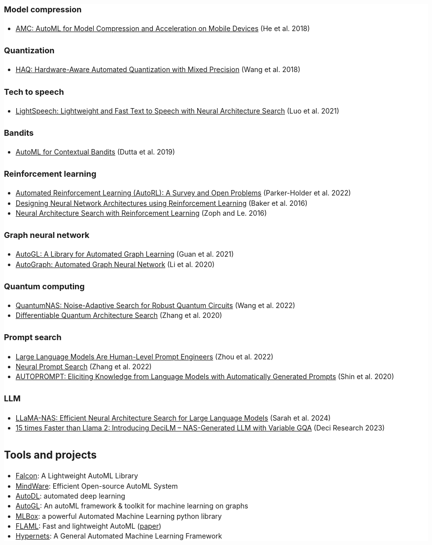 ### Model compression
- [AMC: AutoML for Model Compression and Acceleration on Mobile Devices](https://arxiv.org/abs/1802.03494) (He et al. 2018)

### Quantization
- [HAQ: Hardware-Aware Automated Quantization with Mixed Precision](https://arxiv.org/abs/1811.08886) (Wang et al. 2018)

### Tech to speech
- [LightSpeech: Lightweight and Fast Text to Speech with Neural Architecture Search](https://arxiv.org/abs/2102.04040) (Luo et al. 2021)

### Bandits
- [AutoML for Contextual Bandits](https://arxiv.org/abs/1909.03212) (Dutta et al. 2019)

### Reinforcement learning
- [Automated Reinforcement Learning (AutoRL): A Survey and Open Problems](https://arxiv.org/abs/2201.03916) (Parker-Holder et al. 2022)
- [Designing Neural Network Architectures using Reinforcement Learning](https://arxiv.org/abs/1611.02167) (Baker et al. 2016) 
- [Neural Architecture Search with Reinforcement Learning](https://arxiv.org/abs/1611.01578) (Zoph and Le. 2016)

### Graph neural network
- [AutoGL: A Library for Automated Graph Learning](https://arxiv.org/abs/2104.04987) (Guan et al. 2021)
- [AutoGraph: Automated Graph Neural Network](https://arxiv.org/abs/2011.11288) (Li et al. 2020)

### Quantum computing
- [QuantumNAS: Noise-Adaptive Search for Robust Quantum Circuits](https://arxiv.org/pdf/2107.10845.pdf) (Wang et al. 2022)
- [Differentiable Quantum Architecture Search](https://arxiv.org/abs/2010.08561) (Zhang et al. 2020)

### Prompt search
- [Large Language Models Are Human-Level Prompt Engineers](https://arxiv.org/abs/2211.01910) (Zhou et al. 2022)
- [Neural Prompt Search](https://arxiv.org/abs/2206.04673) (Zhang et al. 2022)
- [AUTOPROMPT: Eliciting Knowledge from Language Models with Automatically Generated Prompts](https://arxiv.org/pdf/2010.15980.pdf) (Shin et al. 2020)

### LLM
- [LLaMA-NAS: Efficient Neural Architecture Search for Large Language Models](https://arxiv.org/abs/2405.18377) (Sarah et al. 2024)
- [15 times Faster than Llama 2: Introducing DeciLM – NAS-Generated LLM with Variable GQA](https://deci.ai/blog/decilm-15-times-faster-than-llama2-nas-generated-llm-with-variable-gqa/) (Deci Research 2023)

## Tools and projects
- [Falcon](https://github.com/OKUA1/falcon): A Lightweight AutoML Library
- [MindWare](https://github.com/PKU-DAIR/mindware): Efficient Open-source AutoML System
- [AutoDL](https://github.com/DeepWisdom/AutoDL): automated deep learning
- [AutoGL](https://github.com/THUMNLab/AutoGL): An autoML framework & toolkit for machine learning on graphs
- [MLBox](https://github.com/AxeldeRomblay/MLBox): a powerful Automated Machine Learning python library
- [FLAML](https://github.com/microsoft/FLAML): Fast and lightweight AutoML ([paper](https://www.microsoft.com/en-us/research/publication/flaml-a-fast-and-lightweight-automl-library/))
- [Hypernets](https://github.com/DataCanvasIO/Hypernets): A General Automated Machine Learning Framework